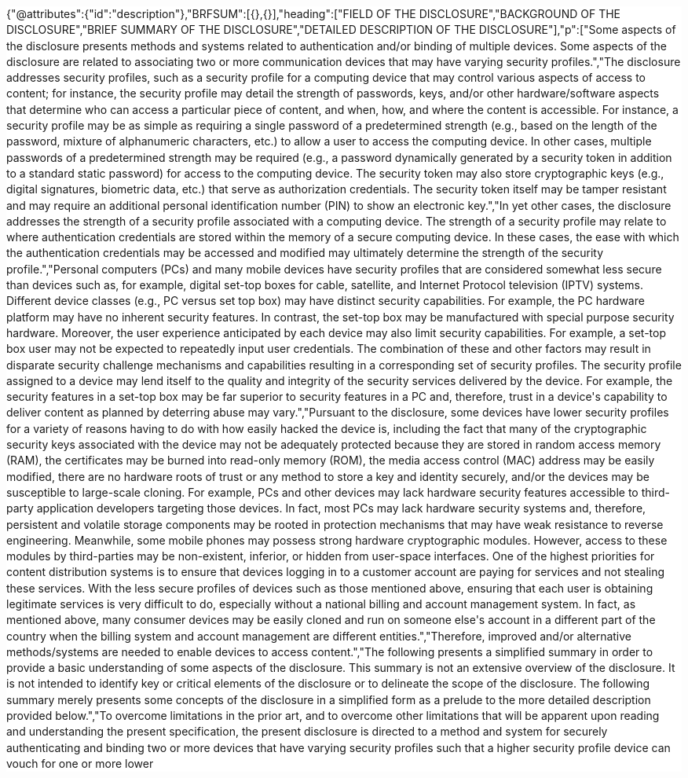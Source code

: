 {"@attributes":{"id":"description"},"BRFSUM":[{},{}],"heading":["FIELD OF THE DISCLOSURE","BACKGROUND OF THE DISCLOSURE","BRIEF SUMMARY OF THE DISCLOSURE","DETAILED DESCRIPTION OF THE DISCLOSURE"],"p":["Some aspects of the disclosure presents methods and systems related to authentication and\/or binding of multiple devices. Some aspects of the disclosure are related to associating two or more communication devices that may have varying security profiles.","The disclosure addresses security profiles, such as a security profile for a computing device that may control various aspects of access to content; for instance, the security profile may detail the strength of passwords, keys, and\/or other hardware\/software aspects that determine who can access a particular piece of content, and when, how, and where the content is accessible. For instance, a security profile may be as simple as requiring a single password of a predetermined strength (e.g., based on the length of the password, mixture of alphanumeric characters, etc.) to allow a user to access the computing device. In other cases, multiple passwords of a predetermined strength may be required (e.g., a password dynamically generated by a security token in addition to a standard static password) for access to the computing device. The security token may also store cryptographic keys (e.g., digital signatures, biometric data, etc.) that serve as authorization credentials. The security token itself may be tamper resistant and may require an additional personal identification number (PIN) to show an electronic key.","In yet other cases, the disclosure addresses the strength of a security profile associated with a computing device. The strength of a security profile may relate to where authentication credentials are stored within the memory of a secure computing device. In these cases, the ease with which the authentication credentials may be accessed and modified may ultimately determine the strength of the security profile.","Personal computers (PCs) and many mobile devices have security profiles that are considered somewhat less secure than devices such as, for example, digital set-top boxes for cable, satellite, and Internet Protocol television (IPTV) systems. Different device classes (e.g., PC versus set top box) may have distinct security capabilities. For example, the PC hardware platform may have no inherent security features. In contrast, the set-top box may be manufactured with special purpose security hardware. Moreover, the user experience anticipated by each device may also limit security capabilities. For example, a set-top box user may not be expected to repeatedly input user credentials. The combination of these and other factors may result in disparate security challenge mechanisms and capabilities resulting in a corresponding set of security profiles. The security profile assigned to a device may lend itself to the quality and integrity of the security services delivered by the device. For example, the security features in a set-top box may be far superior to security features in a PC and, therefore, trust in a device's capability to deliver content as planned by deterring abuse may vary.","Pursuant to the disclosure, some devices have lower security profiles for a variety of reasons having to do with how easily hacked the device is, including the fact that many of the cryptographic security keys associated with the device may not be adequately protected because they are stored in random access memory (RAM), the certificates may be burned into read-only memory (ROM), the media access control (MAC) address may be easily modified, there are no hardware roots of trust or any method to store a key and identity securely, and\/or the devices may be susceptible to large-scale cloning. For example, PCs and other devices may lack hardware security features accessible to third-party application developers targeting those devices. In fact, most PCs may lack hardware security systems and, therefore, persistent and volatile storage components may be rooted in protection mechanisms that may have weak resistance to reverse engineering. Meanwhile, some mobile phones may possess strong hardware cryptographic modules. However, access to these modules by third-parties may be non-existent, inferior, or hidden from user-space interfaces. One of the highest priorities for content distribution systems is to ensure that devices logging in to a customer account are paying for services and not stealing these services. With the less secure profiles of devices such as those mentioned above, ensuring that each user is obtaining legitimate services is very difficult to do, especially without a national billing and account management system. In fact, as mentioned above, many consumer devices may be easily cloned and run on someone else's account in a different part of the country when the billing system and account management are different entities.","Therefore, improved and\/or alternative methods\/systems are needed to enable devices to access content.","The following presents a simplified summary in order to provide a basic understanding of some aspects of the disclosure. This summary is not an extensive overview of the disclosure. It is not intended to identify key or critical elements of the disclosure or to delineate the scope of the disclosure. The following summary merely presents some concepts of the disclosure in a simplified form as a prelude to the more detailed description provided below.","To overcome limitations in the prior art, and to overcome other limitations that will be apparent upon reading and understanding the present specification, the present disclosure is directed to a method and system for securely authenticating and binding two or more devices that have varying security profiles such that a higher security profile device can vouch for one or more lower